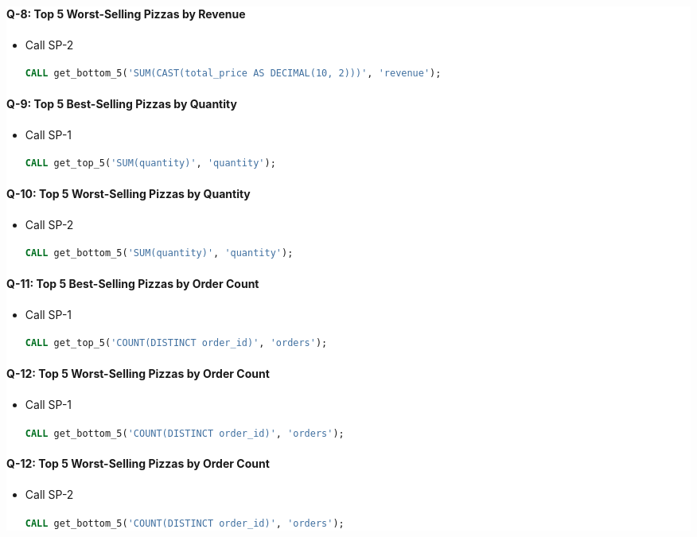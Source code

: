 #### Q-8: Top 5 Worst-Selling Pizzas by Revenue
- Call SP-2
    ```sql
    CALL get_bottom_5('SUM(CAST(total_price AS DECIMAL(10, 2)))', 'revenue');
    ```

#### Q-9: Top 5 Best-Selling Pizzas by Quantity
- Call SP-1
    ```sql
    CALL get_top_5('SUM(quantity)', 'quantity');
    ```

#### Q-10: Top 5 Worst-Selling Pizzas by Quantity
- Call SP-2
    ```sql
    CALL get_bottom_5('SUM(quantity)', 'quantity');
    ```

#### Q-11: Top 5 Best-Selling Pizzas by Order Count
- Call SP-1
    ```sql
    CALL get_top_5('COUNT(DISTINCT order_id)', 'orders');
    ```
#### Q-12: Top 5 Worst-Selling Pizzas by Order Count
- Call SP-1
    ```sql
    CALL get_bottom_5('COUNT(DISTINCT order_id)', 'orders');
    ```

#### Q-12: Top 5 Worst-Selling Pizzas by Order Count
- Call SP-2
    ```sql
    CALL get_bottom_5('COUNT(DISTINCT order_id)', 'orders');
    ```
